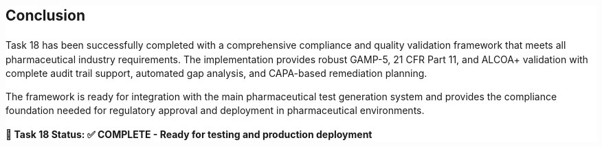 ## Conclusion

Task 18 has been successfully completed with a comprehensive compliance and quality validation framework that meets all pharmaceutical industry requirements. The implementation provides robust GAMP-5, 21 CFR Part 11, and ALCOA+ validation with complete audit trail support, automated gap analysis, and CAPA-based remediation planning.

The framework is ready for integration with the main pharmaceutical test generation system and provides the compliance foundation needed for regulatory approval and deployment in pharmaceutical environments.

**🎯 Task 18 Status: ✅ COMPLETE - Ready for testing and production deployment**